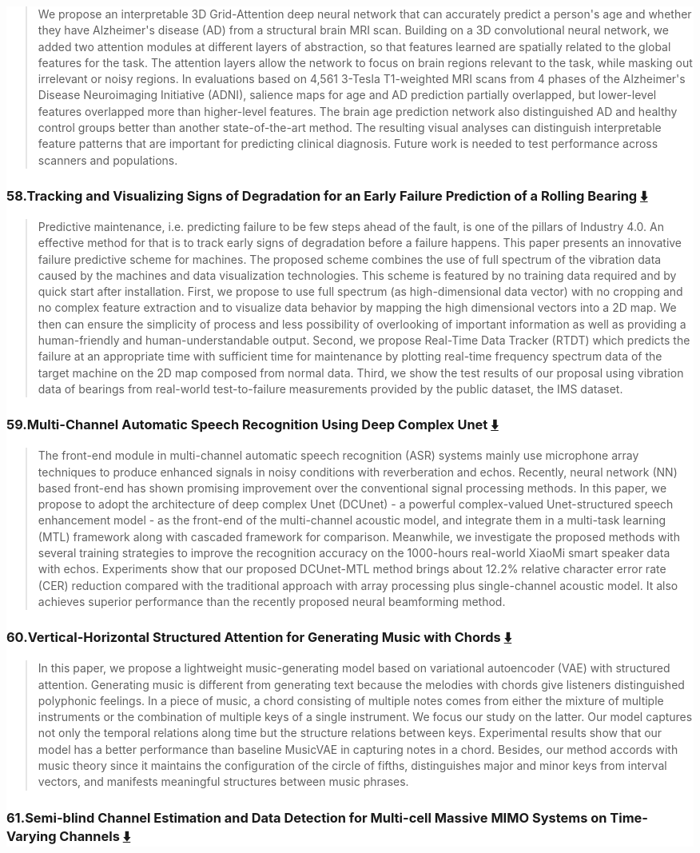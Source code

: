 >  We propose an interpretable 3D Grid-Attention deep neural network that can accurately predict a person's age and whether they have Alzheimer's disease (AD) from a structural brain MRI scan. Building on a 3D convolutional neural network, we added two attention modules at different layers of abstraction, so that features learned are spatially related to the global features for the task. The attention layers allow the network to focus on brain regions relevant to the task, while masking out irrelevant or noisy regions. In evaluations based on 4,561 3-Tesla T1-weighted MRI scans from 4 phases of the Alzheimer's Disease Neuroimaging Initiative (ADNI), salience maps for age and AD prediction partially overlapped, but lower-level features overlapped more than higher-level features. The brain age prediction network also distinguished AD and healthy control groups better than another state-of-the-art method. The resulting visual analyses can distinguish interpretable feature patterns that are important for predicting clinical diagnosis. Future work is needed to test performance across scanners and populations.      
### 58.Tracking and Visualizing Signs of Degradation for an Early Failure Prediction of a Rolling Bearing  [ :arrow_down: ](https://arxiv.org/pdf/2011.09086.pdf)
>  Predictive maintenance, i.e. predicting failure to be few steps ahead of the fault, is one of the pillars of Industry 4.0. An effective method for that is to track early signs of degradation before a failure happens. This paper presents an innovative failure predictive scheme for machines. The proposed scheme combines the use of full spectrum of the vibration data caused by the machines and data visualization technologies. This scheme is featured by no training data required and by quick start after installation. First, we propose to use full spectrum (as high-dimensional data vector) with no cropping and no complex feature extraction and to visualize data behavior by mapping the high dimensional vectors into a 2D map. We then can ensure the simplicity of process and less possibility of overlooking of important information as well as providing a human-friendly and human-understandable output. Second, we propose Real-Time Data Tracker (RTDT) which predicts the failure at an appropriate time with sufficient time for maintenance by plotting real-time frequency spectrum data of the target machine on the 2D map composed from normal data. Third, we show the test results of our proposal using vibration data of bearings from real-world test-to-failure measurements provided by the public dataset, the IMS dataset.      
### 59.Multi-Channel Automatic Speech Recognition Using Deep Complex Unet  [ :arrow_down: ](https://arxiv.org/pdf/2011.09081.pdf)
>  The front-end module in multi-channel automatic speech recognition (ASR) systems mainly use microphone array techniques to produce enhanced signals in noisy conditions with reverberation and echos. Recently, neural network (NN) based front-end has shown promising improvement over the conventional signal processing methods. In this paper, we propose to adopt the architecture of deep complex Unet (DCUnet) - a powerful complex-valued Unet-structured speech enhancement model - as the front-end of the multi-channel acoustic model, and integrate them in a multi-task learning (MTL) framework along with cascaded framework for comparison. Meanwhile, we investigate the proposed methods with several training strategies to improve the recognition accuracy on the 1000-hours real-world XiaoMi smart speaker data with echos. Experiments show that our proposed DCUnet-MTL method brings about 12.2% relative character error rate (CER) reduction compared with the traditional approach with array processing plus single-channel acoustic model. It also achieves superior performance than the recently proposed neural beamforming method.      
### 60.Vertical-Horizontal Structured Attention for Generating Music with Chords  [ :arrow_down: ](https://arxiv.org/pdf/2011.09078.pdf)
>  In this paper, we propose a lightweight music-generating model based on variational autoencoder (VAE) with structured attention. Generating music is different from generating text because the melodies with chords give listeners distinguished polyphonic feelings. In a piece of music, a chord consisting of multiple notes comes from either the mixture of multiple instruments or the combination of multiple keys of a single instrument. We focus our study on the latter. Our model captures not only the temporal relations along time but the structure relations between keys. Experimental results show that our model has a better performance than baseline MusicVAE in capturing notes in a chord. Besides, our method accords with music theory since it maintains the configuration of the circle of fifths, distinguishes major and minor keys from interval vectors, and manifests meaningful structures between music phrases.      
### 61.Semi-blind Channel Estimation and Data Detection for Multi-cell Massive MIMO Systems on Time-Varying Channels  [ :arrow_down: ](https://arxiv.org/pdf/2011.09010.pdf)